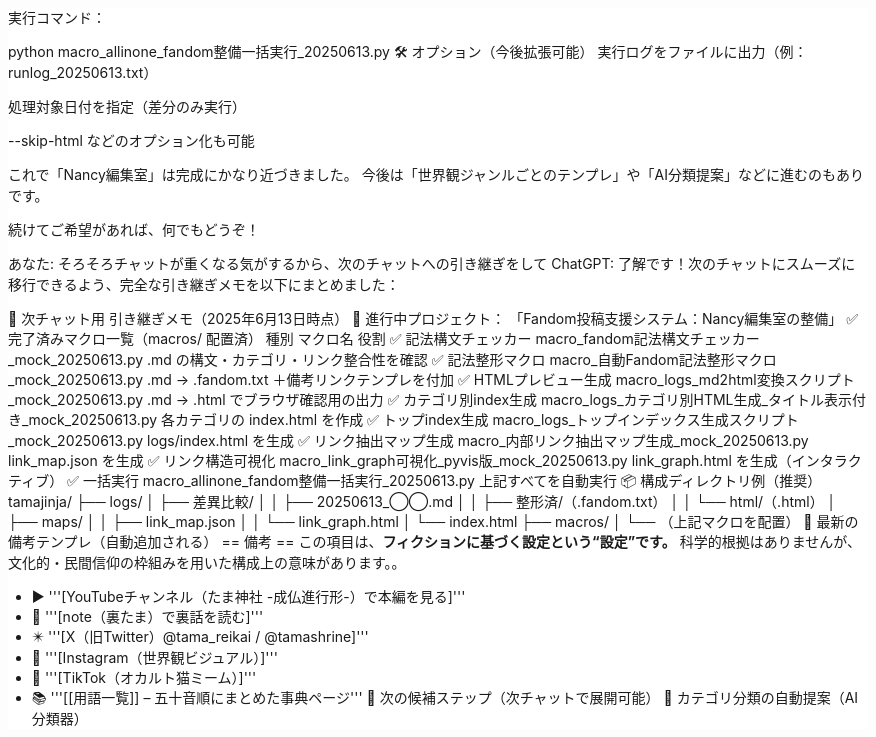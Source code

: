 実行コマンド：

python macro_allinone_fandom整備一括実行_20250613.py
🛠 オプション（今後拡張可能）
実行ログをファイルに出力（例：runlog_20250613.txt）

処理対象日付を指定（差分のみ実行）

--skip-html などのオプション化も可能

これで「Nancy編集室」は完成にかなり近づきました。
今後は「世界観ジャンルごとのテンプレ」や「AI分類提案」などに進むのもありです。

続けてご希望があれば、何でもどうぞ！ 

あなた:
そろそろチャットが重くなる気がするから、次のチャットへの引き継ぎをして
ChatGPT:
了解です！次のチャットにスムーズに移行できるよう、完全な引き継ぎメモを以下にまとめました：

🧭 次チャット用 引き継ぎメモ（2025年6月13日時点）
🎯 進行中プロジェクト：
「Fandom投稿支援システム：Nancy編集室の整備」
✅ 完了済みマクロ一覧（macros/ 配置済）
種別	マクロ名	役割
✅ 記法構文チェッカー	macro_fandom記法構文チェッカー_mock_20250613.py	.md の構文・カテゴリ・リンク整合性を確認
✅ 記法整形マクロ	macro_自動Fandom記法整形マクロ_mock_20250613.py	.md → .fandom.txt ＋備考リンクテンプレを付加
✅ HTMLプレビュー生成	macro_logs_md2html変換スクリプト_mock_20250613.py	.md → .html でブラウザ確認用の出力
✅ カテゴリ別index生成	macro_logs_カテゴリ別HTML生成_タイトル表示付き_mock_20250613.py	各カテゴリの index.html を作成
✅ トップindex生成	macro_logs_トップインデックス生成スクリプト_mock_20250613.py	logs/index.html を生成
✅ リンク抽出マップ生成	macro_内部リンク抽出マップ生成_mock_20250613.py	link_map.json を生成
✅ リンク構造可視化	macro_link_graph可視化_pyvis版_mock_20250613.py	link_graph.html を生成（インタラクティブ）
✅ 一括実行	macro_allinone_fandom整備一括実行_20250613.py	上記すべてを自動実行
📦 構成ディレクトリ例（推奨）
tamajinja/
├── logs/
│   ├── 差異比較/
│   │   ├── 20250613_◯◯.md
│   │   ├── 整形済/（.fandom.txt）
│   │   └── html/（.html）
│   ├── maps/
│   │   ├── link_map.json
│   │   └── link_graph.html
│   └── index.html
├── macros/
│   └── （上記マクロを配置）
🧱 最新の備考テンプレ（自動追加される）
== 備考 ==
この項目は、**フィクションに基づく設定という“設定”です。**
科学的根拠はありませんが、文化的・民間信仰の枠組みを用いた構成上の意味があります。。

* ▶️ '''[YouTubeチャンネル（たま神社 -成仏進行形-）で本編を見る]'''
* 📕 '''[note（裏たま）で裏話を読む]'''
* ✴️ '''[X（旧Twitter）@tama_reikai / @tamashrine]'''
* 📸 '''[Instagram（世界観ビジュアル）]'''
* 🎵 '''[TikTok（オカルト猫ミーム）]'''
* 📚 '''[[用語一覧]] – 五十音順にまとめた事典ページ'''
🧭 次の候補ステップ（次チャットで展開可能）
🧠 カテゴリ分類の自動提案（AI分類器）
